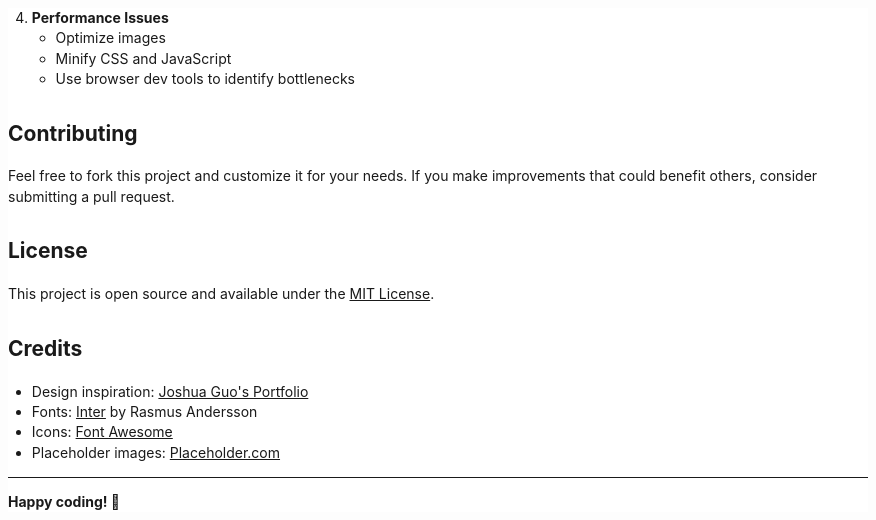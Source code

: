4. **Performance Issues**
   - Optimize images
   - Minify CSS and JavaScript
   - Use browser dev tools to identify bottlenecks

## Contributing

Feel free to fork this project and customize it for your needs. If you make improvements that could benefit others, consider submitting a pull request.

## License

This project is open source and available under the [MIT License](LICENSE).

## Credits

- Design inspiration: [Joshua Guo's Portfolio](https://v2space.net/)
- Fonts: [Inter](https://rsms.me/inter/) by Rasmus Andersson
- Icons: [Font Awesome](https://fontawesome.com/)
- Placeholder images: [Placeholder.com](https://placeholder.com/)

---

**Happy coding! 🚀**
